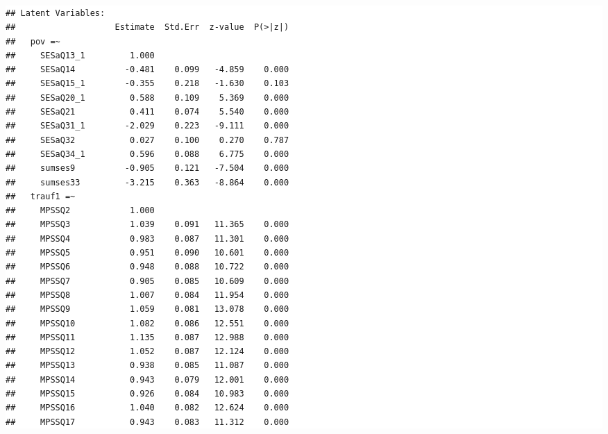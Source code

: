     ## Latent Variables:
    ##                    Estimate  Std.Err  z-value  P(>|z|)
    ##   pov =~                                              
    ##     SESaQ13_1         1.000                           
    ##     SESaQ14          -0.481    0.099   -4.859    0.000
    ##     SESaQ15_1        -0.355    0.218   -1.630    0.103
    ##     SESaQ20_1         0.588    0.109    5.369    0.000
    ##     SESaQ21           0.411    0.074    5.540    0.000
    ##     SESaQ31_1        -2.029    0.223   -9.111    0.000
    ##     SESaQ32           0.027    0.100    0.270    0.787
    ##     SESaQ34_1         0.596    0.088    6.775    0.000
    ##     sumses9          -0.905    0.121   -7.504    0.000
    ##     sumses33         -3.215    0.363   -8.864    0.000
    ##   trauf1 =~                                           
    ##     MPSSQ2            1.000                           
    ##     MPSSQ3            1.039    0.091   11.365    0.000
    ##     MPSSQ4            0.983    0.087   11.301    0.000
    ##     MPSSQ5            0.951    0.090   10.601    0.000
    ##     MPSSQ6            0.948    0.088   10.722    0.000
    ##     MPSSQ7            0.905    0.085   10.609    0.000
    ##     MPSSQ8            1.007    0.084   11.954    0.000
    ##     MPSSQ9            1.059    0.081   13.078    0.000
    ##     MPSSQ10           1.082    0.086   12.551    0.000
    ##     MPSSQ11           1.135    0.087   12.988    0.000
    ##     MPSSQ12           1.052    0.087   12.124    0.000
    ##     MPSSQ13           0.938    0.085   11.087    0.000
    ##     MPSSQ14           0.943    0.079   12.001    0.000
    ##     MPSSQ15           0.926    0.084   10.983    0.000
    ##     MPSSQ16           1.040    0.082   12.624    0.000
    ##     MPSSQ17           0.943    0.083   11.312    0.000